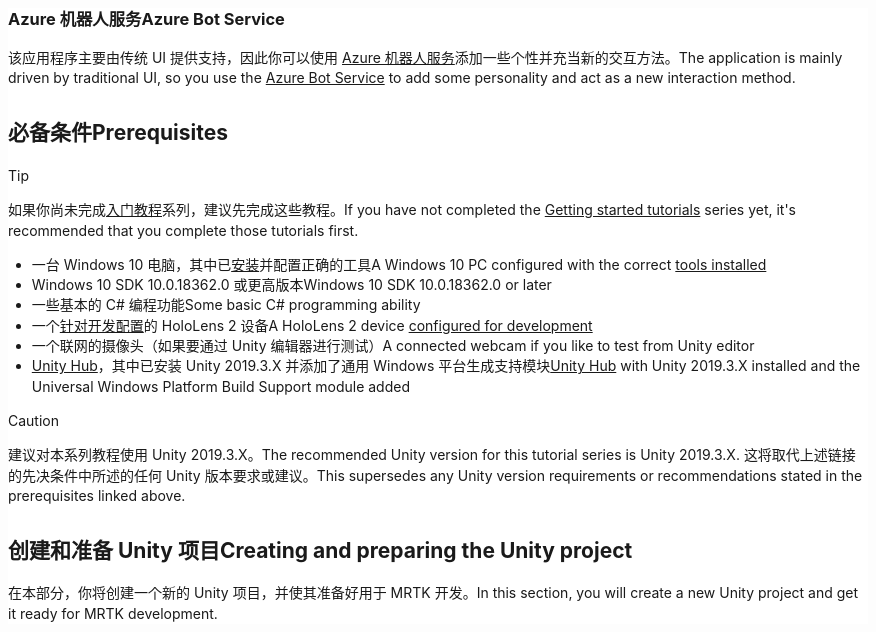 ### <a name="azure-bot-service"></a><span data-ttu-id="ff79d-140">Azure 机器人服务</span><span class="sxs-lookup"><span data-stu-id="ff79d-140">Azure Bot Service</span></span>

<span data-ttu-id="ff79d-141">该应用程序主要由传统 UI 提供支持，因此你可以使用 [Azure 机器人服务](https://azure.microsoft.com/services/bot-service/)添加一些个性并充当新的交互方法。</span><span class="sxs-lookup"><span data-stu-id="ff79d-141">The application is mainly driven by traditional UI, so you use the [Azure Bot Service](https://azure.microsoft.com/services/bot-service/) to add some personality and act as a new interaction method.</span></span>

## <a name="prerequisites"></a><span data-ttu-id="ff79d-142">必备条件</span><span class="sxs-lookup"><span data-stu-id="ff79d-142">Prerequisites</span></span>

>[!TIP]
><span data-ttu-id="ff79d-143">如果你尚未完成[入门教程](mr-learning-base-01.md)系列，建议先完成这些教程。</span><span class="sxs-lookup"><span data-stu-id="ff79d-143">If you have not completed the [Getting started tutorials](mr-learning-base-01.md) series yet, it's recommended that you complete those tutorials first.</span></span>

* <span data-ttu-id="ff79d-144">一台 Windows 10 电脑，其中已[安装](install-the-tools.md)并配置正确的工具</span><span class="sxs-lookup"><span data-stu-id="ff79d-144">A Windows 10 PC configured with the correct [tools installed](install-the-tools.md)</span></span>
* <span data-ttu-id="ff79d-145">Windows 10 SDK 10.0.18362.0 或更高版本</span><span class="sxs-lookup"><span data-stu-id="ff79d-145">Windows 10 SDK 10.0.18362.0 or later</span></span>
* <span data-ttu-id="ff79d-146">一些基本的 C# 编程功能</span><span class="sxs-lookup"><span data-stu-id="ff79d-146">Some basic C# programming ability</span></span>
* <span data-ttu-id="ff79d-147">一个[针对开发配置](using-visual-studio.md#enabling-developer-mode)的 HoloLens 2 设备</span><span class="sxs-lookup"><span data-stu-id="ff79d-147">A HoloLens 2 device [configured for development](using-visual-studio.md#enabling-developer-mode)</span></span>
* <span data-ttu-id="ff79d-148">一个联网的摄像头（如果要通过 Unity 编辑器进行测试）</span><span class="sxs-lookup"><span data-stu-id="ff79d-148">A connected webcam if you like to test from Unity editor</span></span>
* <span data-ttu-id="ff79d-149"><a href="https://docs.unity3d.com/Manual/GettingStartedInstallingHub.html" target="_blank">Unity Hub</a>，其中已安装 Unity 2019.3.X 并添加了通用 Windows 平台生成支持模块</span><span class="sxs-lookup"><span data-stu-id="ff79d-149"><a href="https://docs.unity3d.com/Manual/GettingStartedInstallingHub.html" target="_blank">Unity Hub</a> with Unity 2019.3.X installed and the Universal Windows Platform Build Support module added</span></span>

> [!CAUTION]
> <span data-ttu-id="ff79d-150">建议对本系列教程使用 Unity 2019.3.X。</span><span class="sxs-lookup"><span data-stu-id="ff79d-150">The recommended Unity version for this tutorial series is Unity 2019.3.X.</span></span> <span data-ttu-id="ff79d-151">这将取代上述链接的先决条件中所述的任何 Unity 版本要求或建议。</span><span class="sxs-lookup"><span data-stu-id="ff79d-151">This supersedes any Unity version requirements or recommendations stated in the prerequisites linked above.</span></span>

## <a name="creating-and-preparing-the-unity-project"></a><span data-ttu-id="ff79d-152">创建和准备 Unity 项目</span><span class="sxs-lookup"><span data-stu-id="ff79d-152">Creating and preparing the Unity project</span></span>

<span data-ttu-id="ff79d-153">在本部分，你将创建一个新的 Unity 项目，并使其准备好用于 MRTK 开发。</span><span class="sxs-lookup"><span data-stu-id="ff79d-153">In this section, you will create a new Unity project and get it ready for MRTK development.</span></span>

